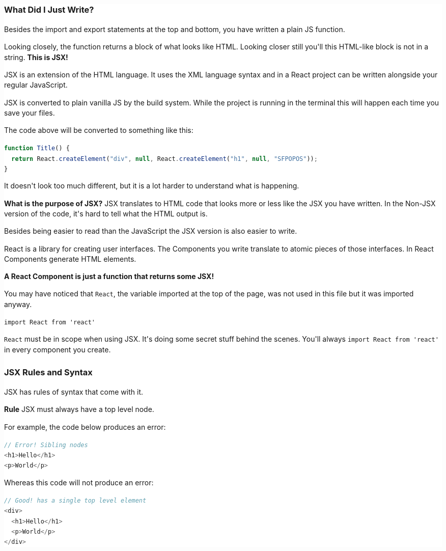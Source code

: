 ### What Did I Just Write?

Besides the import and export statements at the top and bottom, you have written a plain JS function.

Looking closely, the function returns a block of what looks like HTML. Looking closer still you'll this HTML-like block is not in a string. **This is JSX!**

JSX is an extension of the HTML language. It uses the XML language syntax and in a React project can be written alongside your regular JavaScript.

JSX is converted to plain vanilla JS by the build system. While the project is running in the terminal this will happen each time you save your files.

The code above will be converted to something like this:

```js
function Title() {
  return React.createElement("div", null, React.createElement("h1", null, "SFPOPOS"));
}
```

It doesn't look too much different, but it is a lot harder to understand what is happening.

**What is the purpose of JSX?** JSX translates to HTML code that looks more or less like the JSX you have written. In the Non-JSX version of the code, it's hard to tell what the HTML output is.

Besides being easier to read than the JavaScript the JSX version is also easier to write.

React is a library for creating user interfaces. The Components you write translate to atomic pieces of those interfaces. In React Components generate HTML elements.

**A React Component is just a function that returns some JSX!**

You may have noticed that `React`, the variable imported at the top of the page, was not used in this file but it was imported anyway.

`import React from 'react'`

`React` must be in scope when using JSX. It's doing some secret stuff behind the scenes. You'll always `import React from 'react'` in every component you create.

### JSX Rules and Syntax

JSX has rules of syntax that come with it.

**Rule** JSX must always have a top level node.

For example, the code below produces an error:

```js
// Error! Sibling nodes
<h1>Hello</h1>
<p>World</p>
```

Whereas this code will not produce an error:

```js
// Good! has a single top level element
<div>
  <h1>Hello</h1>
  <p>World</p>
</div>
```
